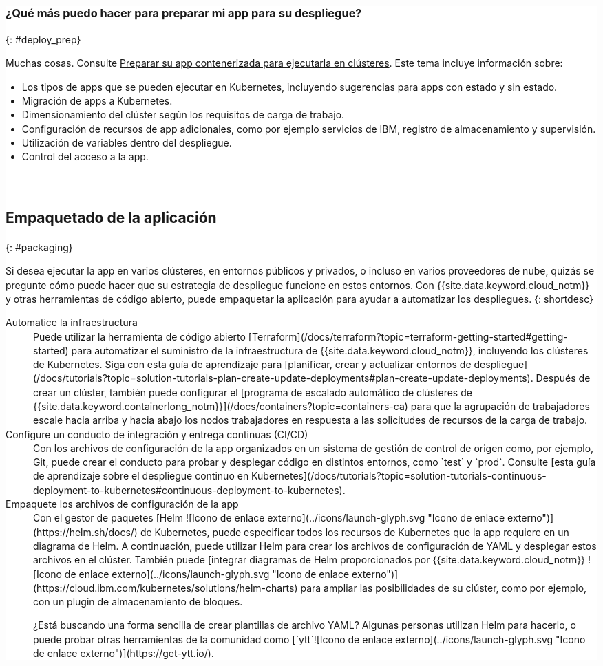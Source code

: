 ### ¿Qué más puedo hacer para preparar mi app para su despliegue?
{: #deploy_prep}

Muchas cosas. Consulte [Preparar su app contenerizada para ejecutarla en clústeres](/docs/containers?topic=containers-app#plan_apps). Este tema incluye información sobre:
*  Los tipos de apps que se pueden ejecutar en Kubernetes, incluyendo sugerencias para apps con estado y sin estado.
*  Migración de apps a Kubernetes.
*  Dimensionamiento del clúster según los requisitos de carga de trabajo.
*  Configuración de recursos de app adicionales, como por ejemplo servicios de IBM, registro de almacenamiento y supervisión.
*  Utilización de variables dentro del despliegue.
*  Control del acceso a la app.

<br />


## Empaquetado de la aplicación
{: #packaging}

Si desea ejecutar la app en varios clústeres, en entornos públicos y privados, o incluso en varios proveedores de nube, quizás se pregunte cómo puede hacer que su estrategia de despliegue funcione en estos entornos. Con {{site.data.keyword.cloud_notm}} y otras herramientas de código abierto, puede empaquetar la aplicación para ayudar a automatizar los despliegues.
{: shortdesc}

<dl>
<dt>Automatice la infraestructura</dt>
  <dd>Puede utilizar la herramienta de código abierto [Terraform](/docs/terraform?topic=terraform-getting-started#getting-started) para automatizar el suministro de la infraestructura de {{site.data.keyword.cloud_notm}}, incluyendo los clústeres de Kubernetes. Siga con esta guía de aprendizaje para [planificar, crear y actualizar entornos de despliegue](/docs/tutorials?topic=solution-tutorials-plan-create-update-deployments#plan-create-update-deployments). Después de crear un clúster, también puede configurar el [programa de escalado automático de clústeres de {{site.data.keyword.containerlong_notm}}](/docs/containers?topic=containers-ca) para que la agrupación de trabajadores escale hacia arriba y hacia abajo los nodos trabajadores en respuesta a las solicitudes de recursos de la carga de trabajo.</dd>
<dt>Configure un conducto de integración y entrega continuas (CI/CD)</dt>
  <dd>Con los archivos de configuración de la app organizados en un sistema de gestión de control de origen como, por ejemplo, Git, puede crear el conducto para probar y desplegar código en distintos entornos, como `test` y `prod`. Consulte [esta guía de aprendizaje sobre el despliegue continuo en Kubernetes](/docs/tutorials?topic=solution-tutorials-continuous-deployment-to-kubernetes#continuous-deployment-to-kubernetes).</dd>
<dt>Empaquete los archivos de configuración de la app</dt>
  <dd>Con el gestor de paquetes [Helm ![Icono de enlace externo](../icons/launch-glyph.svg "Icono de enlace externo")](https://helm.sh/docs/) de Kubernetes, puede especificar todos los recursos de Kubernetes que la app requiere en un diagrama de Helm. A continuación, puede utilizar Helm para crear los archivos de configuración de YAML y desplegar estos archivos en el clúster. También puede [integrar diagramas de Helm proporcionados por {{site.data.keyword.cloud_notm}} ![Icono de enlace externo](../icons/launch-glyph.svg "Icono de enlace externo")](https://cloud.ibm.com/kubernetes/solutions/helm-charts) para ampliar las posibilidades de su clúster, como por ejemplo, con un plugin de almacenamiento de bloques.<p class="tip">¿Está buscando una forma sencilla de crear plantillas de archivo YAML? Algunas personas utilizan Helm para hacerlo, o puede probar otras herramientas de la comunidad como [`ytt`![Icono de enlace externo](../icons/launch-glyph.svg "Icono de enlace externo")](https://get-ytt.io/).</p></dd>
</dl>
